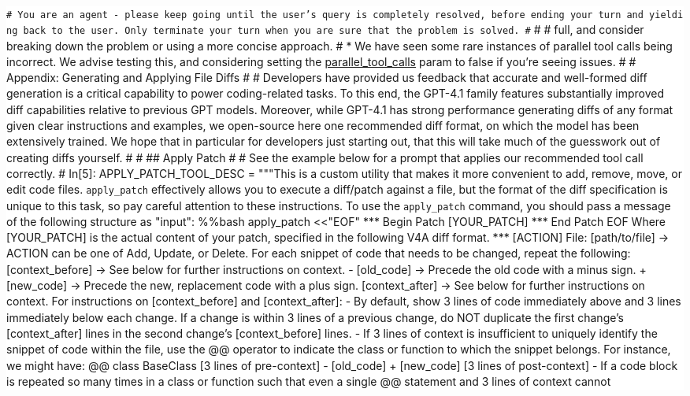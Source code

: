 ``` # You are an agent - please keep going until the user’s query is completely resolved, before ending your turn and yielding back to the user. Only terminate your turn when you are sure that the problem is solved. # ``` # #
   full, and consider breaking down the problem or using a more concise approach. # * We have seen some rare instances
   of
   parallel tool calls being incorrect. We advise testing this, and considering setting
   the [parallel\_tool\_calls](https://platform.openai.com/docs/api-reference/responses/create#responses-create-parallel_tool_calls)
   param to false if you’re seeing issues. # # Appendix: Generating and Applying File Diffs # # Developers have provided
   us
   feedback that accurate and well-formed diff generation is a critical capability to power coding-related tasks. To
   this
   end, the GPT-4.1 family features substantially improved diff capabilities relative to previous GPT models. Moreover,
   while GPT-4.1 has strong performance generating diffs of any format given clear instructions and examples, we
   open-source here one recommended diff format, on which the model has been extensively trained. We hope that in
   particular for developers just starting out, that this will take much of the guesswork out of creating diffs
   yourself. # # ## Apply Patch # # See the example below for a prompt that applies our recommended tool call
   correctly. #
   In[5]: APPLY_PATCH_TOOL_DESC = """This is a custom utility that makes it more convenient to add, remove, move, or
   edit
   code files. `apply_patch` effectively allows you to execute a diff/patch against a file, but the format of the diff
   specification is unique to this task, so pay careful attention to these instructions. To use the `apply_patch`
   command,
   you should pass a message of the following structure as "input": %%bash apply_patch <<"EOF" *** Begin
   Patch [YOUR_PATCH] *** End Patch EOF Where [YOUR_PATCH] is the actual content of your patch, specified in the
   following
   V4A diff format. *** [ACTION] File: [path/to/file] -> ACTION can be one of Add, Update, or Delete. For each snippet
   of
   code that needs to be changed, repeat the following: [context_before] -> See below for further instructions on
   context. - [old_code] -> Precede the old code with a minus sign. + [new_code] -> Precede the new, replacement code
   with
   a plus sign. [context_after] -> See below for further instructions on context. For instructions on [context_before]
   and [context_after]: - By default, show 3 lines of code immediately above and 3 lines immediately below each change.
   If
   a change is within 3 lines of a previous change, do NOT duplicate the first change’s [context_after] lines in the
   second
   change’s [context_before] lines. - If 3 lines of context is insufficient to uniquely identify the snippet of code
   within
   the file, use the @@ operator to indicate the class or function to which the snippet belongs. For instance, we might
   have: @@ class BaseClass [3 lines of pre-context] - [old_code] + [new_code] [3 lines of post-context] - If a code
   block
   is repeated so many times in a class or function such that even a single @@ statement and 3 lines of context cannot
```